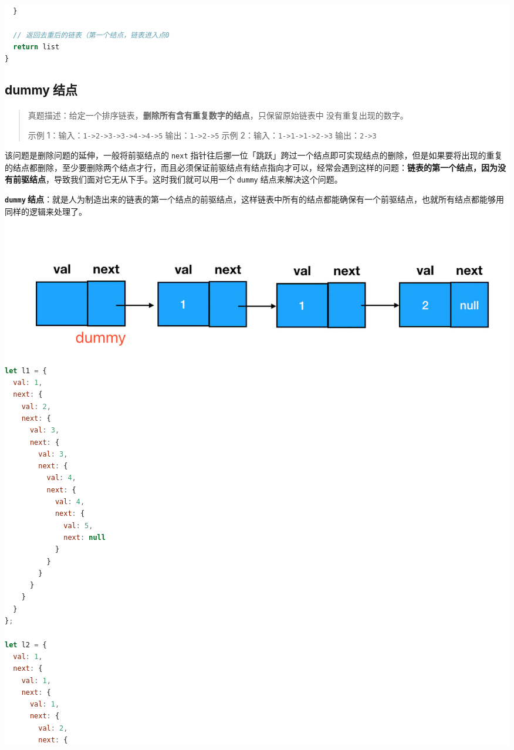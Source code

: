 ```js
  }

  // 返回去重后的链表（第一个结点，链表进入点0
  return list
}
```

## dummy 结点
> 真题描述：给定一个排序链表，**删除所有含有重复数字的结点**，只保留原始链表中 没有重复出现的数字。
>
> 示例 1：输入：`1->2->3->3->4->4->5` 输出：`1->2->5`
> 示例 2：输入：`1->1->1->2->3` 输出：`2->3`

该问题是删除问题的延伸，一般将前驱结点的 `next` 指针往后挪一位「跳跃」跨过一个结点即可实现结点的删除，但是如果要将出现的重复的结点都删除，至少要删除两个结点才行，而且必须保证前驱结点有结点指向才可以，经常会遇到这样的问题：**链表的第一个结点，因为没有前驱结点**，导致我们面对它无从下手。这时我们就可以用一个 `dummy` 结点来解决这个问题。

**`dummy` 结点**：就是人为制造出来的链表的第一个结点的前驱结点，这样链表中所有的结点都能确保有一个前驱结点，也就所有结点都能够用同样的逻辑来处理了。

![创建 dummy 结点](./images/20200819105821041_6885.png)

```js
let l1 = {
  val: 1,
  next: {
    val: 2,
    next: {
      val: 3,
      next: {
        val: 3,
        next: {
          val: 4,
          next: {
            val: 4,
            next: {
              val: 5,
              next: null
            }
          }
        }
      }
    }
  }
};

let l2 = {
  val: 1,
  next: {
    val: 1,
    next: {
      val: 1,
      next: {
        val: 2,
        next: {
```